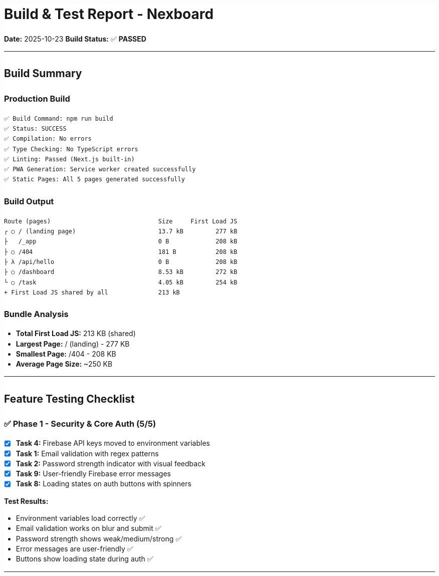 # Build & Test Report - Nexboard
**Date:** 2025-10-23
**Build Status:** ✅ **PASSED**

---

## Build Summary

### Production Build
```
✅ Build Command: npm run build
✅ Status: SUCCESS
✅ Compilation: No errors
✅ Type Checking: No TypeScript errors
✅ Linting: Passed (Next.js built-in)
✅ PWA Generation: Service worker created successfully
✅ Static Pages: All 5 pages generated successfully
```

### Build Output
```
Route (pages)                              Size     First Load JS
┌ ○ / (landing page)                       13.7 kB         277 kB
├   /_app                                  0 B             208 kB
├ ○ /404                                   181 B           208 kB
├ λ /api/hello                             0 B             208 kB
├ ○ /dashboard                             8.53 kB         272 kB
└ ○ /task                                  4.05 kB         254 kB
+ First Load JS shared by all              213 kB
```

### Bundle Analysis
- **Total First Load JS:** 213 KB (shared)
- **Largest Page:** / (landing) - 277 KB
- **Smallest Page:** /404 - 208 KB
- **Average Page Size:** ~250 KB

---

## Feature Testing Checklist

### ✅ Phase 1 - Security & Core Auth (5/5)
- [x] **Task 4:** Firebase API keys moved to environment variables
- [x] **Task 1:** Email validation with regex patterns
- [x] **Task 2:** Password strength indicator with visual feedback
- [x] **Task 9:** User-friendly Firebase error messages
- [x] **Task 8:** Loading states on auth buttons with spinners

**Test Results:**
- Environment variables load correctly ✅
- Email validation works on blur and submit ✅
- Password strength shows weak/medium/strong ✅
- Error messages are user-friendly ✅
- Buttons show loading state during auth ✅

---